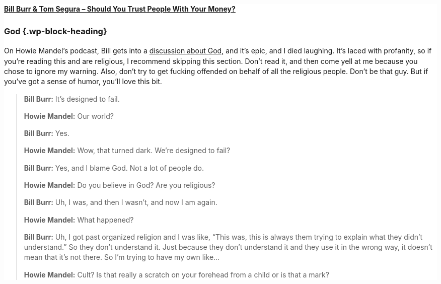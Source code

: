**[Bill Burr & Tom Segura &#8211; Should You Trust People With Your Money?][15]**<figure class="wp-block-embed is-type-video is-provider-youtube wp-block-embed-youtube wp-embed-aspect-16-9 wp-has-aspect-ratio">

<div class="wp-block-embed__wrapper">
</div></figure> 

### God {.wp-block-heading}

On Howie Mandel’s podcast, Bill gets into a&nbsp;[discussion about God,][16]&nbsp;and it’s epic, and I died laughing. It’s laced with profanity, so if you’re reading this and are religious, I recommend skipping this section. Don’t read it, and then come yell at me because you chose to ignore my warning. Also, don’t try to get fucking offended on behalf of all the religious people. Don’t be that guy. But if you’ve got a sense of humor, you’ll love this bit.

<blockquote class="wp-block-quote is-layout-flow wp-block-quote-is-layout-flow">
  <p>
    <strong>Bill Burr:</strong>&nbsp;It&#8217;s designed to fail.
  </p>
  
  <p>
    <strong>Howie Mandel:</strong>&nbsp;Our world?
  </p>
  
  <p>
    <strong>Bill Burr:</strong>&nbsp;Yes.
  </p>
  
  <p>
    <strong>Howie Mandel:</strong>&nbsp;Wow, that turned dark. We&#8217;re designed to fail?
  </p>
  
  <p>
    <strong>Bill Burr:</strong>&nbsp;Yes, and I blame God. Not a lot of people do.
  </p>
  
  <p>
    <strong>Howie Mandel:</strong>&nbsp;Do you believe in God? Are you religious?
  </p>
  
  <p>
    <strong>Bill Burr:</strong>&nbsp;Uh, I was, and then I wasn&#8217;t, and now I am again.
  </p>
  
  <p>
    <strong>Howie Mandel:</strong>&nbsp;What happened?
  </p>
  
  <p>
    <strong>Bill Burr:</strong>&nbsp;Uh, I got past organized religion and I was like, &#8220;This was, this is always them trying to explain what they didn&#8217;t understand.&#8221; So they don&#8217;t understand it. Just because they don&#8217;t understand it and they use it in the wrong way, it doesn&#8217;t mean that it&#8217;s not there. So I&#8217;m trying to have my own like&#8230;
  </p>
  
  <p>
    <strong>Howie Mandel:</strong>&nbsp;Cult? Is that really a scratch on your forehead from a child or is that a mark?
  </p>
  

 [1]: https://bhuvan.substack.com/p/what-a-joke
 [2]: https://www.youtube.com/@theMondayMorningPodcastClips
 [3]: https://youtu.be/GO_rW0Bvy1I?si=ZxsL4wHxWNLMtSSm&t=693
 [4]: https://homewiththearmadillo.blog/2024/04/02/substack-is-setting-writers-up-for-a-twitter-style-implosion/comment-page-1/
 [5]: https://bhuvan.substack.com/p/broken-news
 [6]: https://fromthedumpsterfire.com/
 [7]: https://www.youtube.com/watch?v=r0tbGoDSt_U&t=1046s
 [8]: https://youtu.be/TWEutQSQrws?si=6T2dynKWGNWo_mR-&t=3521
 [9]: https://youtu.be/ZWCqPj7dDNo?si=vxvTe2suwsSF8PCA
 [10]: https://www.youtube.com/watch?v=6CqY6DJJv6Y&t=37s
 [11]: https://zerodha.com/z-connect/author/bhuvanesh-r
 [12]: https://zerodha.com/z-connect/general/how-to-survive-a-bear-market
 [13]: https://youtu.be/vR21cuvWKCw?si=35m9DAppCOktKoAk
 [14]: https://youtu.be/kwauNQdyl8M?si=YYK-yXTHQNZqv9Zr
 [15]: https://youtu.be/Bf9sz5CMcY4?si=FeVDbE3Zopz6k117
 [16]: https://youtu.be/r0tbGoDSt_U?si=RUTP_KJDsoccdYeX&t=1703
 [17]: https://www.youtube.com/watch?v=8r-e2NDSTuE&t=30s
 [18]: https://youtu.be/TWEutQSQrws?si=Uc2SqzDSO_YMKjpG&t=1032
 [19]: https://www.bebhuvan.com/a-little-less-dumb/no-it-isnt/?swcfpc=1
 [20]: https://tim.blog/2017/09/17/bill-burr/
 [21]: https://youtu.be/CP1NRf8qW58?si=qPAkhuVQ36kBc5nh